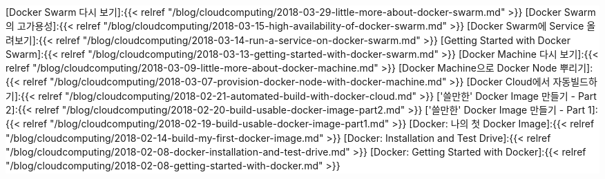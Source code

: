 [Docker Swarm 다시 보기]:{{< relref "/blog/cloudcomputing/2018-03-29-little-more-about-docker-swarm.md" >}}
[Docker Swarm의 고가용성]:{{< relref "/blog/cloudcomputing/2018-03-15-high-availability-of-docker-swarm.md" >}}
[Docker Swarm에 Service 올려보기]:{{< relref "/blog/cloudcomputing/2018-03-14-run-a-service-on-docker-swarm.md" >}}
[Getting Started with Docker Swarm]:{{< relref "/blog/cloudcomputing/2018-03-13-getting-started-with-docker-swarm.md" >}}
[Docker Machine 다시 보기]:{{< relref "/blog/cloudcomputing/2018-03-09-little-more-about-docker-machine.md" >}}
[Docker Machine으로 Docker Node 뿌리기]:{{< relref "/blog/cloudcomputing/2018-03-07-provision-docker-node-with-docker-machine.md" >}}
[Docker Cloud에서 자동빌드하기]:{{< relref "/blog/cloudcomputing/2018-02-21-automated-build-with-docker-cloud.md" >}}
['쓸만한' Docker Image 만들기 - Part 2]:{{< relref "/blog/cloudcomputing/2018-02-20-build-usable-docker-image-part2.md" >}}
['쓸만한' Docker Image 만들기 - Part 1]:{{< relref "/blog/cloudcomputing/2018-02-19-build-usable-docker-image-part1.md" >}}
[Docker: 나의 첫 Docker Image]:{{< relref "/blog/cloudcomputing/2018-02-14-build-my-first-docker-image.md" >}}
[Docker: Installation and Test Drive]:{{< relref "/blog/cloudcomputing/2018-02-08-docker-installation-and-test-drive.md" >}}
[Docker: Getting Started with Docker]:{{< relref "/blog/cloudcomputing/2018-02-08-getting-started-with-docker.md" >}}


